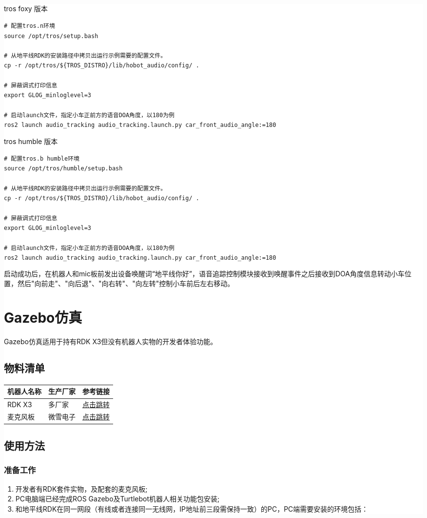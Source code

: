 tros foxy 版本
```shell
# 配置tros.n环境
source /opt/tros/setup.bash

# 从地平线RDK的安装路径中拷贝出运行示例需要的配置文件。
cp -r /opt/tros/${TROS_DISTRO}/lib/hobot_audio/config/ .

# 屏蔽调式打印信息
export GLOG_minloglevel=3

# 启动launch文件，指定小车正前方的语音DOA角度，以180为例
ros2 launch audio_tracking audio_tracking.launch.py car_front_audio_angle:=180
```

tros humble 版本
```shell
# 配置tros.b humble环境
source /opt/tros/humble/setup.bash

# 从地平线RDK的安装路径中拷贝出运行示例需要的配置文件。
cp -r /opt/tros/${TROS_DISTRO}/lib/hobot_audio/config/ .

# 屏蔽调式打印信息
export GLOG_minloglevel=3

# 启动launch文件，指定小车正前方的语音DOA角度，以180为例
ros2 launch audio_tracking audio_tracking.launch.py car_front_audio_angle:=180
```

启动成功后，在机器人和mic板前发出设备唤醒词“地平线你好”，语音追踪控制模块接收到唤醒事件之后接收到DOA角度信息转动小车位置，然后"向前走"、"向后退"、"向右转"、"向左转"控制小车前后左右移动。

# Gazebo仿真

Gazebo仿真适用于持有RDK X3但没有机器人实物的开发者体验功能。

## 物料清单

| 机器人名称 | 生产厂家 | 参考链接                                                     |
| :--------- | -------- | ------------------------------------------------------------ |
| RDK X3     | 多厂家   | [点击跳转](https://developer.horizon.cc/sunrise)                |
| 麦克风板   | 微雪电子 | [点击跳转](https://www.waveshare.net/shop/Audio-Driver-HAT.htm) |

## 使用方法

### 准备工作

1. 开发者有RDK套件实物，及配套的麦克风板;
2. PC电脑端已经完成ROS Gazebo及Turtlebot机器人相关功能包安装;
3. 和地平线RDK在同一网段（有线或者连接同一无线网，IP地址前三段需保持一致）的PC，PC端需要安装的环境包括：
